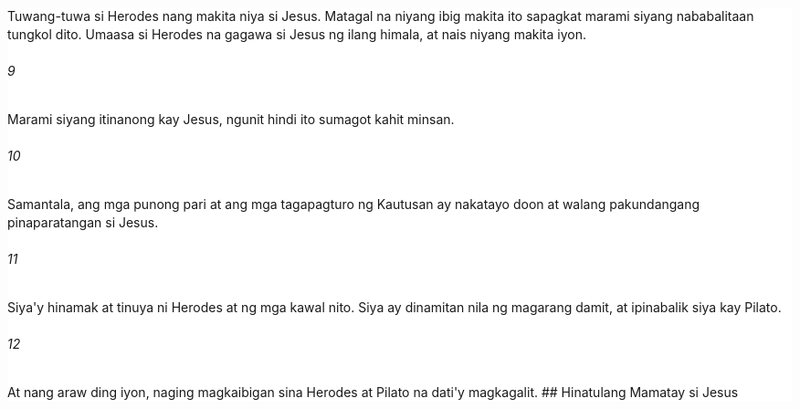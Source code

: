 



Tuwang-tuwa si Herodes nang makita niya si Jesus. Matagal na niyang ibig makita ito sapagkat marami siyang nababalitaan tungkol dito. Umaasa si Herodes na gagawa si Jesus ng ilang himala, at nais niyang makita iyon. 











###### 9 





Marami siyang itinanong kay Jesus, ngunit hindi ito sumagot kahit minsan. 











###### 10 





Samantala, ang mga punong pari at ang mga tagapagturo ng Kautusan ay nakatayo doon at walang pakundangang pinaparatangan si Jesus. 











###### 11 





Siya'y hinamak at tinuya ni Herodes at ng mga kawal nito. Siya ay dinamitan nila ng magarang damit, at ipinabalik siya kay Pilato. 











###### 12 





At nang araw ding iyon, naging magkaibigan sina Herodes at Pilato na dati'y magkagalit. ## Hinatulang Mamatay si Jesus 
